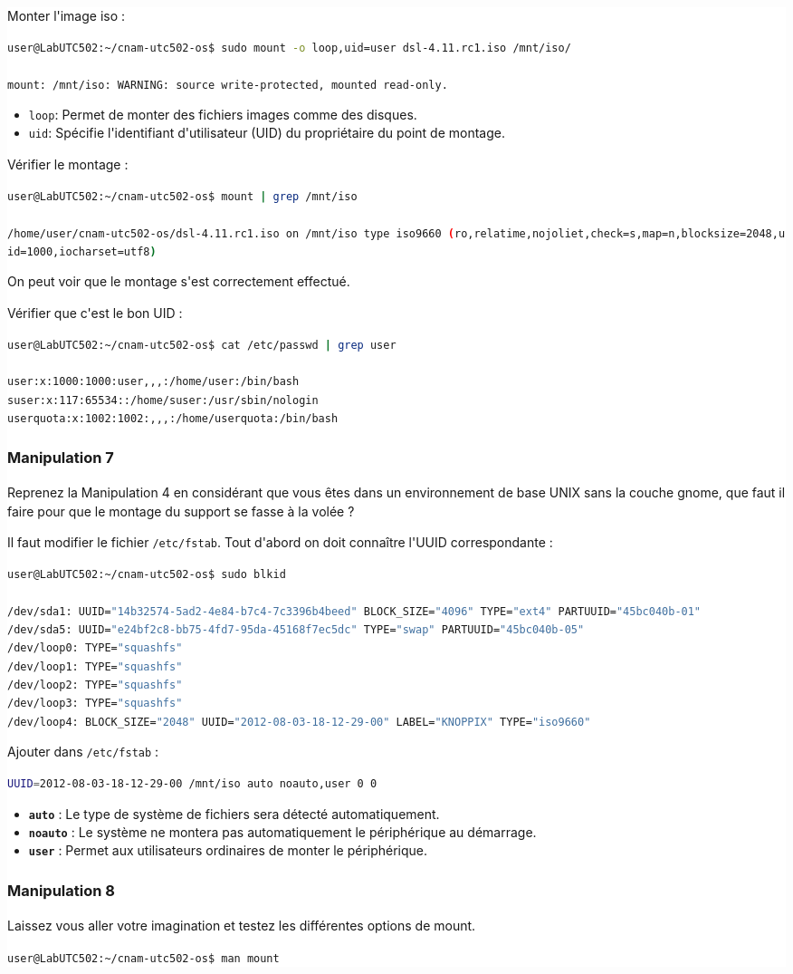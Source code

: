 Monter l'image iso :
```bash
user@LabUTC502:~/cnam-utc502-os$ sudo mount -o loop,uid=user dsl-4.11.rc1.iso /mnt/iso/

mount: /mnt/iso: WARNING: source write-protected, mounted read-only.
```
- `loop`: Permet de monter des fichiers images comme des disques.
- `uid`: Spécifie l'identifiant d'utilisateur (UID) du propriétaire du point de montage.

Vérifier le montage :
```bash
user@LabUTC502:~/cnam-utc502-os$ mount | grep /mnt/iso

/home/user/cnam-utc502-os/dsl-4.11.rc1.iso on /mnt/iso type iso9660 (ro,relatime,nojoliet,check=s,map=n,blocksize=2048,uid=1000,iocharset=utf8)
```
On peut voir que le montage s'est correctement effectué.

Vérifier que c'est le bon UID : 
```bash
user@LabUTC502:~/cnam-utc502-os$ cat /etc/passwd | grep user

user:x:1000:1000:user,,,:/home/user:/bin/bash
suser:x:117:65534::/home/suser:/usr/sbin/nologin
userquota:x:1002:1002:,,,:/home/userquota:/bin/bash
```

### Manipulation 7
Reprenez la Manipulation 4 en considérant que vous êtes dans un environnement de base UNIX sans la couche gnome, que faut il faire pour que le montage du support se fasse à la volée ?

Il faut modifier le fichier `/etc/fstab`.
Tout d'abord on doit connaître l'UUID correspondante :
```bash
user@LabUTC502:~/cnam-utc502-os$ sudo blkid

/dev/sda1: UUID="14b32574-5ad2-4e84-b7c4-7c3396b4beed" BLOCK_SIZE="4096" TYPE="ext4" PARTUUID="45bc040b-01"
/dev/sda5: UUID="e24bf2c8-bb75-4fd7-95da-45168f7ec5dc" TYPE="swap" PARTUUID="45bc040b-05"
/dev/loop0: TYPE="squashfs"
/dev/loop1: TYPE="squashfs"
/dev/loop2: TYPE="squashfs"
/dev/loop3: TYPE="squashfs"
/dev/loop4: BLOCK_SIZE="2048" UUID="2012-08-03-18-12-29-00" LABEL="KNOPPIX" TYPE="iso9660"
```

Ajouter dans `/etc/fstab` : 
```bash
UUID=2012-08-03-18-12-29-00 /mnt/iso auto noauto,user 0 0
```
- **`auto`** : Le type de système de fichiers sera détecté automatiquement.
- **`noauto`** : Le système ne montera pas automatiquement le périphérique au démarrage.
- **`user`** : Permet aux utilisateurs ordinaires de monter le périphérique.
### Manipulation 8
Laissez vous aller votre imagination et testez les différentes options de mount.
```bash
user@LabUTC502:~/cnam-utc502-os$ man mount
```
